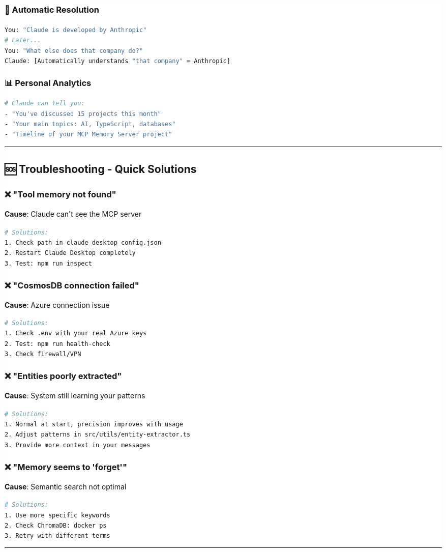 ### **🧠 Automatic Resolution**
```bash
You: "Claude is developed by Anthropic"
# Later...
You: "What else does that company do?"
Claude: [Automatically understands "that company" = Anthropic]
```

### **📊 Personal Analytics**
```bash
# Claude can tell you:
- "You've discussed 15 projects this month"
- "Your main topics: AI, TypeScript, databases"
- "Timeline of your MCP Memory Server project"
```

---

## 🆘 **Troubleshooting - Quick Solutions**

### **❌ "Tool memory not found"**
**Cause**: Claude can't see the MCP server
```bash
# Solutions:
1. Check path in claude_desktop_config.json
2. Restart Claude Desktop completely
3. Test: npm run inspect
```

### **❌ "CosmosDB connection failed"**
**Cause**: Azure connection issue
```bash
# Solutions:
1. Check .env with your real Azure keys
2. Test: npm run health-check
3. Check firewall/VPN
```

### **❌ "Entities poorly extracted"**
**Cause**: System still learning your patterns
```bash
# Solutions:
1. Normal at start, precision improves with usage
2. Adjust patterns in src/utils/entity-extractor.ts
3. Provide more context in your messages
```

### **❌ "Memory seems to 'forget'"**
**Cause**: Semantic search not optimal
```bash
# Solutions:  
1. Use more specific keywords
2. Check ChromaDB: docker ps
3. Retry with different terms
```

---
